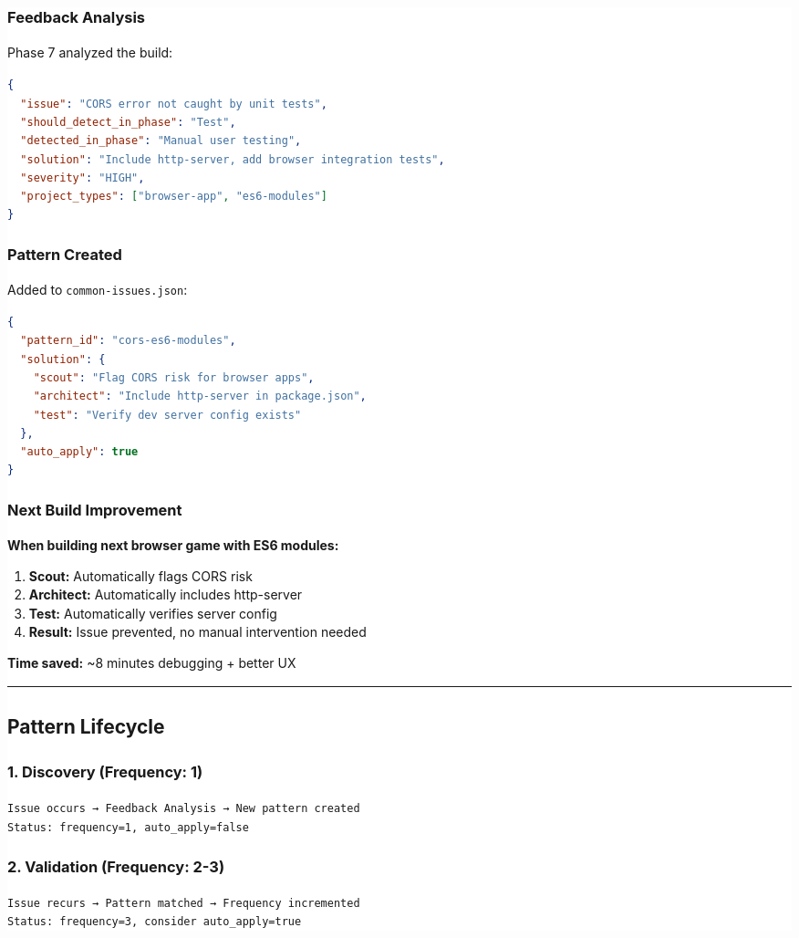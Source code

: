 ### Feedback Analysis

Phase 7 analyzed the build:

```json
{
  "issue": "CORS error not caught by unit tests",
  "should_detect_in_phase": "Test",
  "detected_in_phase": "Manual user testing",
  "solution": "Include http-server, add browser integration tests",
  "severity": "HIGH",
  "project_types": ["browser-app", "es6-modules"]
}
```

### Pattern Created

Added to `common-issues.json`:

```json
{
  "pattern_id": "cors-es6-modules",
  "solution": {
    "scout": "Flag CORS risk for browser apps",
    "architect": "Include http-server in package.json",
    "test": "Verify dev server config exists"
  },
  "auto_apply": true
}
```

### Next Build Improvement

**When building next browser game with ES6 modules:**

1. **Scout:** Automatically flags CORS risk
2. **Architect:** Automatically includes http-server
3. **Test:** Automatically verifies server config
4. **Result:** Issue prevented, no manual intervention needed

**Time saved:** ~8 minutes debugging + better UX

---

## Pattern Lifecycle

### 1. Discovery (Frequency: 1)
```
Issue occurs → Feedback Analysis → New pattern created
Status: frequency=1, auto_apply=false
```

### 2. Validation (Frequency: 2-3)
```
Issue recurs → Pattern matched → Frequency incremented
Status: frequency=3, consider auto_apply=true
```
